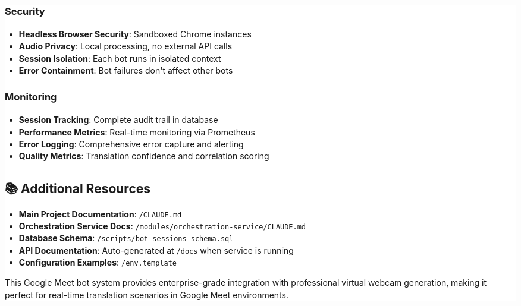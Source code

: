 ### Security
- **Headless Browser Security**: Sandboxed Chrome instances
- **Audio Privacy**: Local processing, no external API calls
- **Session Isolation**: Each bot runs in isolated context
- **Error Containment**: Bot failures don't affect other bots

### Monitoring
- **Session Tracking**: Complete audit trail in database
- **Performance Metrics**: Real-time monitoring via Prometheus
- **Error Logging**: Comprehensive error capture and alerting
- **Quality Metrics**: Translation confidence and correlation scoring

## 📚 Additional Resources

- **Main Project Documentation**: `/CLAUDE.md`
- **Orchestration Service Docs**: `/modules/orchestration-service/CLAUDE.md`
- **Database Schema**: `/scripts/bot-sessions-schema.sql`
- **API Documentation**: Auto-generated at `/docs` when service is running
- **Configuration Examples**: `/env.template`

This Google Meet bot system provides enterprise-grade integration with professional virtual webcam generation, making it perfect for real-time translation scenarios in Google Meet environments.
